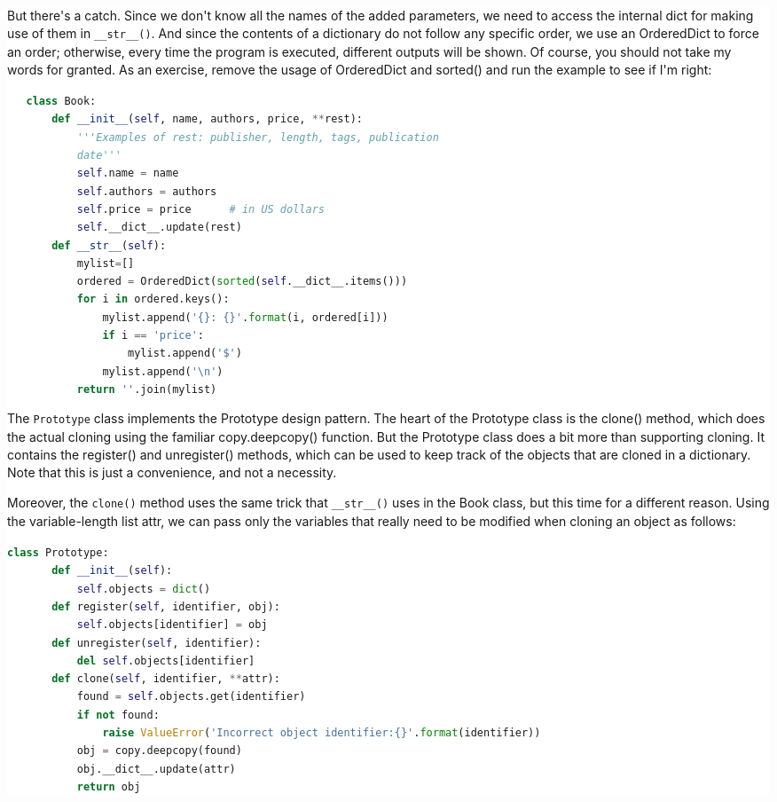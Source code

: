 But there's a catch. Since we don't know all the names of the added parameters, we need to access the internal dict for making use of them in `__str__()`. And since the contents of a dictionary do not follow any specific order, we use an OrderedDict to force an order; otherwise, every time the program is executed, different outputs will be shown. Of course, you should not take my words for granted. As an exercise, remove the usage of OrderedDict and sorted() and run the example to see if I'm right:  

```python
   class Book:
       def __init__(self, name, authors, price, **rest):
           '''Examples of rest: publisher, length, tags, publication
           date'''
           self.name = name
           self.authors = authors
           self.price = price      # in US dollars
           self.__dict__.update(rest)
       def __str__(self):
           mylist=[]
           ordered = OrderedDict(sorted(self.__dict__.items()))
           for i in ordered.keys():
               mylist.append('{}: {}'.format(i, ordered[i]))
               if i == 'price':
                   mylist.append('$')
               mylist.append('\n')
           return ''.join(mylist)

```

The `Prototype` class implements the Prototype design pattern. The heart of the Prototype class is the clone() method, which does the actual cloning using the familiar copy.deepcopy() function. But the Prototype class does a bit more than supporting cloning. It contains the register() and unregister() methods, which can be used to keep track of the objects that are cloned in a dictionary. Note that this is just a convenience, and not a necessity.  


Moreover, the `clone()` method uses the same trick that `__str__()` uses in the Book class, but this time for a different reason. Using the variable-length list attr, we can pass only the variables that really need to be modified when cloning an object as follows:  

```python
class Prototype:
       def __init__(self):
           self.objects = dict()
       def register(self, identifier, obj):
           self.objects[identifier] = obj
       def unregister(self, identifier):
           del self.objects[identifier]
       def clone(self, identifier, **attr):
           found = self.objects.get(identifier)
           if not found:
               raise ValueError('Incorrect object identifier:{}'.format(identifier))
           obj = copy.deepcopy(found)
           obj.__dict__.update(attr)
           return obj
```

